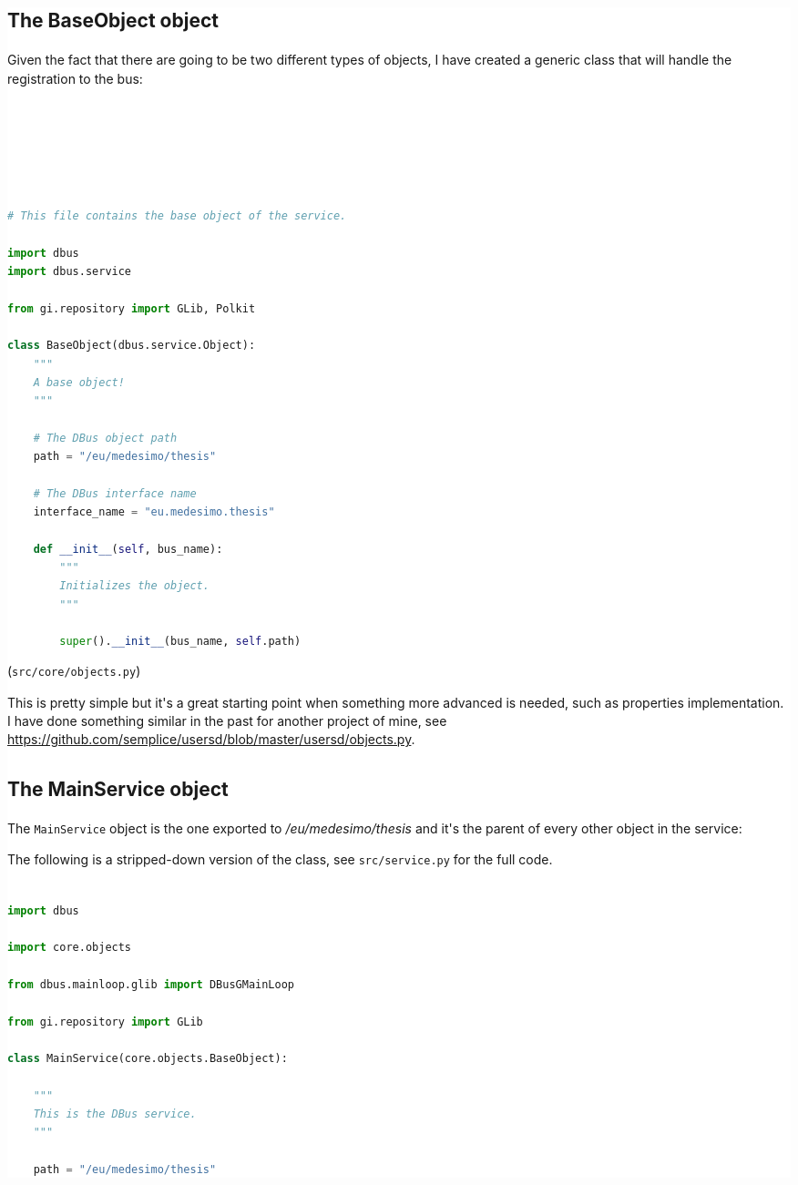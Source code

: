 The BaseObject object
---------------------

Given the fact that there are going to be two different types of objects, I have created a
generic class that will handle the registration to the bus:


<br /><br /><br /><br /><br />
```python
# This file contains the base object of the service.

import dbus
import dbus.service

from gi.repository import GLib, Polkit

class BaseObject(dbus.service.Object):
	"""
	A base object!
	"""
	
	# The DBus object path
	path = "/eu/medesimo/thesis"
	
	# The DBus interface name
	interface_name = "eu.medesimo.thesis"

	def __init__(self, bus_name):
		"""
		Initializes the object.
		"""
		
		super().__init__(bus_name, self.path)

```
(`src/core/objects.py`)

This is pretty simple but it's a great starting point when something more advanced is needed,
such as properties implementation.  
I have done something similar in the past for another project of mine, see https://github.com/semplice/usersd/blob/master/usersd/objects.py.

The MainService object
----------------------

The `MainService` object is the one exported to */eu/medesimo/thesis* and it's the parent of every other object in the service:

The following is a stripped-down version of the class, see `src/service.py` for the full code.

```python

import dbus

import core.objects

from dbus.mainloop.glib import DBusGMainLoop

from gi.repository import GLib

class MainService(core.objects.BaseObject):
	
	"""
	This is the DBus service.
	"""
	
	path = "/eu/medesimo/thesis"
```